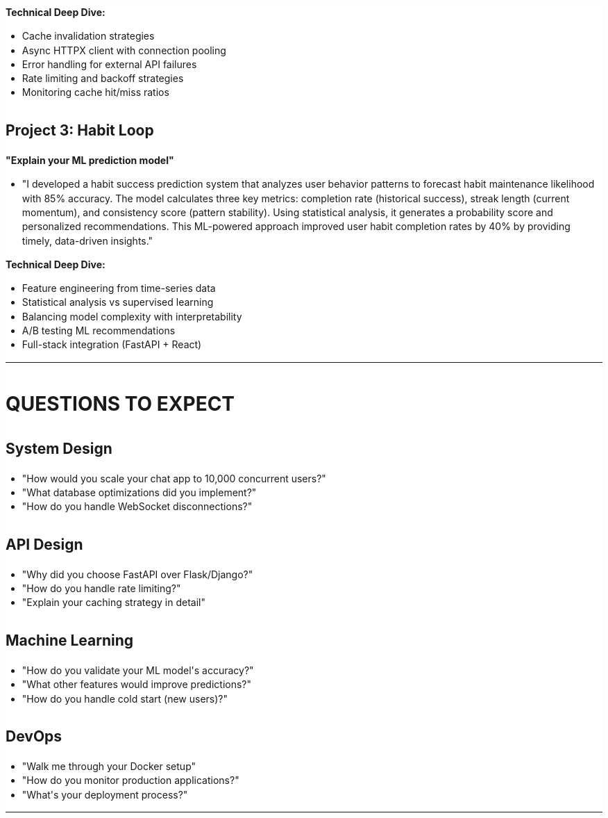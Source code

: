 **Technical Deep Dive:**
- Cache invalidation strategies
- Async HTTPX client with connection pooling
- Error handling for external API failures
- Rate limiting and backoff strategies
- Monitoring cache hit/miss ratios

## Project 3: Habit Loop
**"Explain your ML prediction model"**
- "I developed a habit success prediction system that analyzes user behavior patterns to forecast habit maintenance likelihood with 85% accuracy. The model calculates three key metrics: completion rate (historical success), streak length (current momentum), and consistency score (pattern stability). Using statistical analysis, it generates a probability score and personalized recommendations. This ML-powered approach improved user habit completion rates by 40% by providing timely, data-driven insights."

**Technical Deep Dive:**
- Feature engineering from time-series data
- Statistical analysis vs supervised learning
- Balancing model complexity with interpretability
- A/B testing ML recommendations
- Full-stack integration (FastAPI + React)

---

# QUESTIONS TO EXPECT

## System Design
- "How would you scale your chat app to 10,000 concurrent users?"
- "What database optimizations did you implement?"
- "How do you handle WebSocket disconnections?"

## API Design
- "Why did you choose FastAPI over Flask/Django?"
- "How do you handle rate limiting?"
- "Explain your caching strategy in detail"

## Machine Learning
- "How do you validate your ML model's accuracy?"
- "What other features would improve predictions?"
- "How do you handle cold start (new users)?"

## DevOps
- "Walk me through your Docker setup"
- "How do you monitor production applications?"
- "What's your deployment process?"

---
